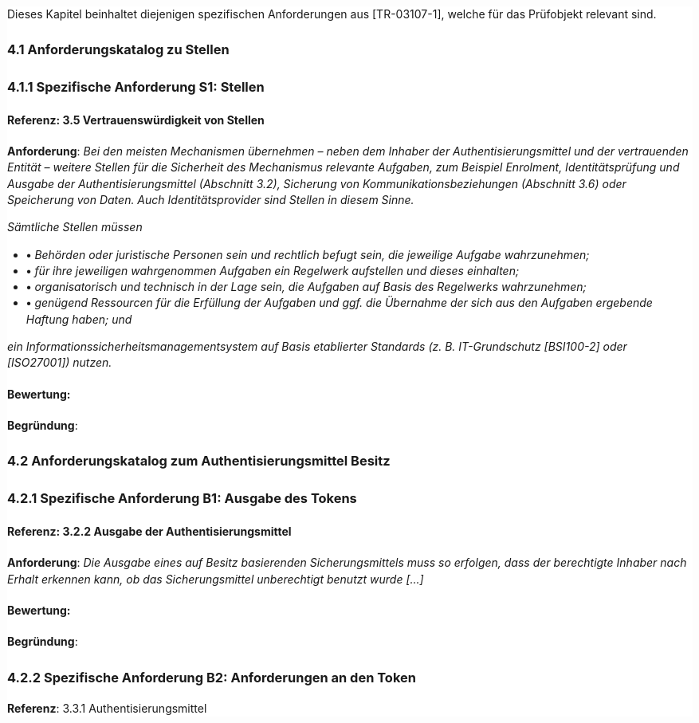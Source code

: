 Dieses Kapitel beinhaltet diejenigen spezifischen Anforderungen aus [TR-03107-1], welche für das Prüfobjekt relevant sind.

### 4.1 Anforderungskatalog zu Stellen

### <span id="page-15-1"></span>4.1.1 Spezifische Anforderung S1: Stellen

#### **Referenz**: 3.5 Vertrauenswürdigkeit von Stellen

**Anforderung**: *Bei den meisten Mechanismen übernehmen – neben dem Inhaber der Authentisierungsmittel und der vertrauenden Entität – weitere Stellen für die Sicherheit des Mechanismus relevante Aufgaben, zum Beispiel Enrolment, Identitätsprüfung und Ausgabe der Authentisierungsmittel (Abschnitt 3.2), Sicherung von Kommunikationsbeziehungen (Abschnitt 3.6) oder Speicherung von Daten. Auch Identitätsprovider sind Stellen in diesem Sinne.*

*Sämtliche Stellen müssen*

- **•** *Behörden oder juristische Personen sein und rechtlich befugt sein, die jeweilige Aufgabe wahrzunehmen;*
- **•** *für ihre jeweiligen wahrgenommen Aufgaben ein Regelwerk aufstellen und dieses einhalten;*
- **•** *organisatorisch und technisch in der Lage sein, die Aufgaben auf Basis des Regelwerks wahrzunehmen;*
- **•** *genügend Ressourcen für die Erfüllung der Aufgaben und ggf. die Übernahme der sich aus den Aufgaben ergebende Haftung haben; und*

*ein Informationssicherheitsmanagementsystem auf Basis etablierter Standards (z. B. IT-Grundschutz [BSI100-2] oder [ISO27001]) nutzen.*

#### **Bewertung**:

**Begründung**:

### 4.2 Anforderungskatalog zum Authentisierungsmittel Besitz

### <span id="page-15-3"></span>4.2.1 Spezifische Anforderung B1: Ausgabe des Tokens

#### **Referenz**: 3.2.2 Ausgabe der Authentisierungsmittel

**Anforderung**: *Die Ausgabe eines auf Besitz basierenden Sicherungsmittels muss so erfolgen, dass der berechtigte Inhaber nach Erhalt erkennen kann, ob das Sicherungsmittel unberechtigt benutzt wurde [...]*

#### **Bewertung**:

**Begründung**:

### <span id="page-15-2"></span>4.2.2 Spezifische Anforderung B2: Anforderungen an den Token

**Referenz**: 3.3.1 Authentisierungsmittel
